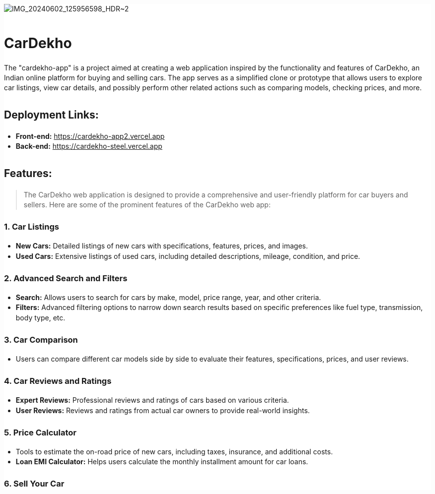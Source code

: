 ![IMG_20240602_125956598_HDR~2](https://github.com/Ashutosh1702/cardekho-app/assets/128836160/8e649236-9aa9-4e91-a412-c7c2eaa6461d)

# CarDekho

The "cardekho-app" is a project aimed at creating a web application inspired by the functionality and features of CarDekho, an Indian online platform for buying and selling cars. The app serves as a simplified clone or prototype that allows users to explore car listings, view car details, and possibly perform other related actions such as comparing models, checking prices, and more.

## Deployment Links:

- **Front-end:** https://cardekho-app2.vercel.app
- **Back-end:** https://cardekho-steel.vercel.app


## Features:

> The CarDekho web application is designed to provide a comprehensive and user-friendly platform for car buyers and sellers. Here are some of the prominent features of the CarDekho web app:

### 1. **Car Listings**

- **New Cars:** Detailed listings of new cars with specifications, features, prices, and images.
- **Used Cars:** Extensive listings of used cars, including detailed descriptions, mileage, condition, and price.

### 2. **Advanced Search and Filters**

- **Search:** Allows users to search for cars by make, model, price range, year, and other criteria.
- **Filters:** Advanced filtering options to narrow down search results based on specific preferences like fuel type, transmission, body type, etc.

### 3. **Car Comparison**

- Users can compare different car models side by side to evaluate their features, specifications, prices, and user reviews.

### 4. **Car Reviews and Ratings**

- **Expert Reviews:** Professional reviews and ratings of cars based on various criteria.
- **User Reviews:** Reviews and ratings from actual car owners to provide real-world insights.

### 5. **Price Calculator**

- Tools to estimate the on-road price of new cars, including taxes, insurance, and additional costs.
- **Loan EMI Calculator:** Helps users calculate the monthly installment amount for car loans.

### 6. **Sell Your Car**
